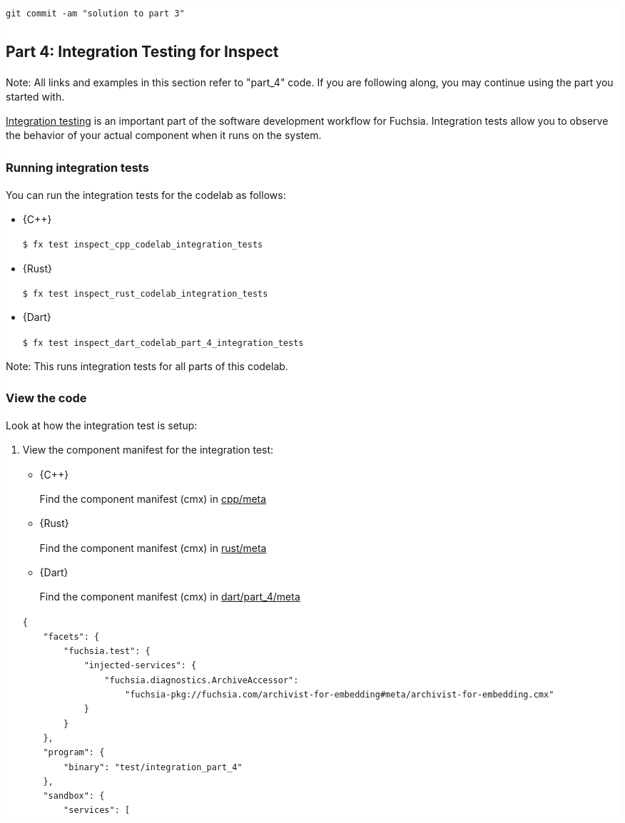 ```
git commit -am "solution to part 3"
```


## Part 4: Integration Testing for Inspect

Note: All links and examples in this section refer to "part\_4" code. If
you are following along, you may continue using the part you started with.

[Integration testing](https://en.wikipedia.org/wiki/Integration_testing)
is an important part of the software development workflow for
Fuchsia. Integration tests allow you to observe the behavior of your
actual component when it runs on the system.

### Running integration tests

You can run the integration tests for the codelab as follows:

* {C++}

   ```
   $ fx test inspect_cpp_codelab_integration_tests
   ```

* {Rust}

   ```
   $ fx test inspect_rust_codelab_integration_tests
   ```

* {Dart}

   ```
   $ fx test inspect_dart_codelab_part_4_integration_tests
   ```

Note: This runs integration tests for all parts of this codelab.

### View the code

Look at how the integration test is setup:

1. View the component manifest for the integration test:

   * {C++}

     Find the component manifest (cmx) in [cpp/meta][cpp-part4-integration-meta]

   * {Rust}

     Find the component manifest (cmx) in [rust/meta][rust-part4-integration-meta]

   * {Dart}

     Find the component manifest (cmx) in [dart/part_4/meta][dart-part4-integration-meta]

   ```
   {
       "facets": {
           "fuchsia.test": {
               "injected-services": {
                   "fuchsia.diagnostics.ArchiveAccessor":
                       "fuchsia-pkg://fuchsia.com/archivist-for-embedding#meta/archivist-for-embedding.cmx"
               }
           }
       },
       "program": {
           "binary": "test/integration_part_4"
       },
       "sandbox": {
           "services": [
   ```

[fidl-fizzbuzz]: /examples/diagnostics/inspect/codelab/fidl/fizzbuzz.test.fidl
[fidl-reverser]: /examples/diagnostics/inspect/codelab/fidl/reverser.test.fidl
[inspect-cpp-codelab]: /examples/diagnostics/inspect/codelab/cpp
[cpp-part1]: /examples/diagnostics/inspect/codelab/cpp/part_1
[cpp-part1-main]: /examples/diagnostics/inspect/codelab/cpp/part_1/main.cc
[cpp-part1-reverser-h]: /examples/diagnostics/inspect/codelab/cpp/part_1/reverser.h
[cpp-part1-reverser-cc]: /examples/diagnostics/inspect/codelab/cpp/part_1/reverser.cc
[cpp-part1-build]: /examples/diagnostics/inspect/codelab/cpp/part_1/BUILD.gn
[cpp-client-main]: /examples/diagnostics/inspect/codelab/cpp/client/main.cc#118
[cpp-part2-meta]: /examples/diagnostics/inspect/codelab/cpp/part_2/meta/inspect_cpp_codelab_part_2.cmx
[cpp-part3-unittest]: /examples/diagnostics/inspect/codelab/cpp/part_3/reverser_unittests.cc
[cpp-part4-integration]: /examples/diagnostics/inspect/codelab/cpp/part_4/tests/integration_test.cc
[cpp-part4-integration-meta]: /examples/diagnostics/inspect/codelab/cpp/meta/integration_part_4.cmx
[inspect-rust-codelab]: /examples/diagnostics/inspect/codelab/rust
[rust-part1]: /examples/diagnostics/inspect/codelab/rust/part_1
[rust-part1-main]: /examples/diagnostics/inspect/codelab/rust/part_1/src/main.rs
[rust-part1-reverser]: /examples/diagnostics/inspect/codelab/rust/part_1/src/reverser.rs
[rust-part1-build]: /examples/diagnostics/inspect/codelab/rust/part_1/BUILD.gn
[rust-client-main]: /examples/diagnostics/inspect/codelab/rust/client/src/main.rs#41
[rust-part2-meta]: /examples/diagnostics/inspect/codelab/rust/part_2/meta/inspect_rust_codelab_part_2.cmx
[rust-part3-unittest]: /examples/diagnostics/inspect/codelab/rust/part_3/src/reverser.rs#99
[rust-part4-integration]: /examples/diagnostics/inspect/codelab/rust/part_4/tests/integration_test.rs
[rust-part4-integration-meta]: /examples/diagnostics/inspect/codelab/rust/meta/integration_test_part_4.cmx
[inspect-dart-codelab]: https://fuchsia.googlesource.com/topaz/+/master/public/dart/fuchsia_inspect/codelab
[dart-part1]: https://fuchsia.googlesource.com/topaz/+/master/public/dart/fuchsia_inspect/codelab/part_1
[dart-part1-main]: https://fuchsia.googlesource.com/topaz/+/master/public/dart/fuchsia_inspect/codelab/part_1/lib/main.dart
[dart-part1-reverser]: https://fuchsia.googlesource.com/topaz/+/master/public/dart/fuchsia_inspect/codelab/part_1/lib/reverser.dart
[dart-part1-build]: https://fuchsia.googlesource.com/topaz/+/master/public/dart/fuchsia_inspect/codelab/part_1/BUILD.gn
[dart-client-main]: https://fuchsia.googlesource.com/topaz/+/master/public/dart/fuchsia_inspect/codelab/client/lib/main.dart#9
[dart-part2-meta]: https://fuchsia.googlesource.com/topaz/+/master/public/dart/fuchsia_inspect/codelab/part_2/meta/inspect_dart_codelab_part_2.cmx
[dart-part3-unittest]: https://fuchsia.googlesource.com/topaz/+/master/public/dart/fuchsia_inspect/codelab/part_3/test/reverser_test.dart
[dart-part4-integration]: https://fuchsia.googlesource.com/topaz/+/master/public/dart/fuchsia_inspect/codelab/part_4/test/integration_test.dart
[dart-part4-integration-meta]: https://fuchsia.googlesource.com/topaz/+/master/public/dart/fuchsia_inspect/codelab/part_4/meta/inspect_dart_codelab_part_4_integration_tests.cmx
[fuchsia-inspect-derive]: /docs/development/languages/rust/ergonomic_inspect.md
